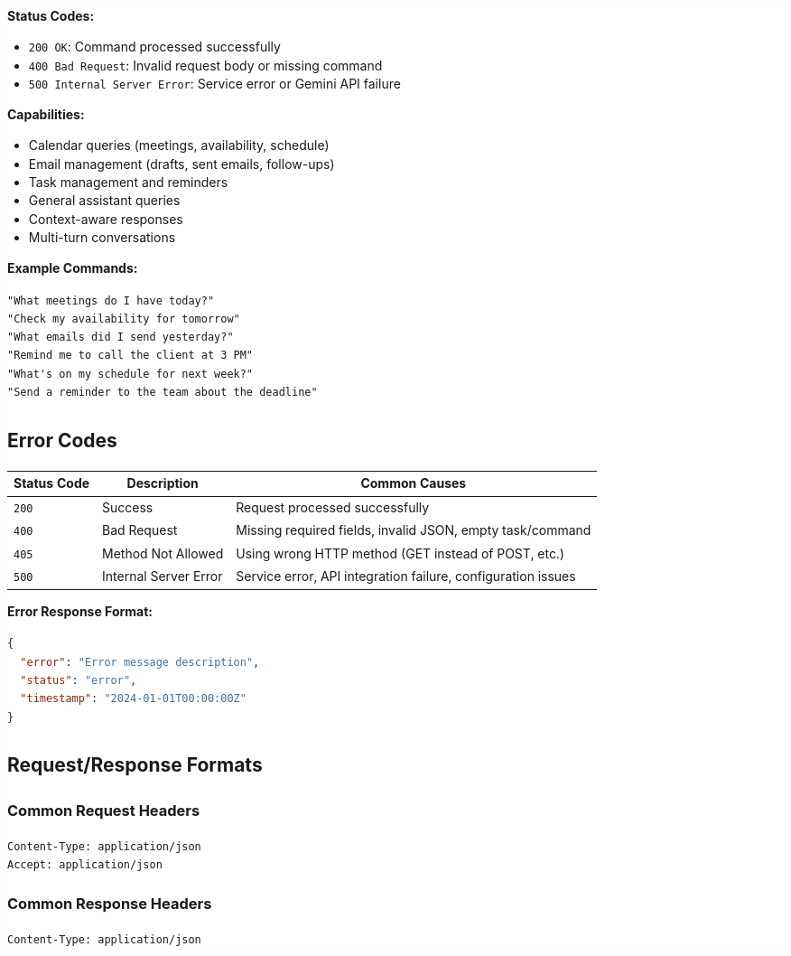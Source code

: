 **Status Codes:**
- `200 OK`: Command processed successfully
- `400 Bad Request`: Invalid request body or missing command
- `500 Internal Server Error`: Service error or Gemini API failure

**Capabilities:**
- Calendar queries (meetings, availability, schedule)
- Email management (drafts, sent emails, follow-ups)
- Task management and reminders
- General assistant queries
- Context-aware responses
- Multi-turn conversations

**Example Commands:**
```
"What meetings do I have today?"
"Check my availability for tomorrow"
"What emails did I send yesterday?"
"Remind me to call the client at 3 PM"
"What's on my schedule for next week?"
"Send a reminder to the team about the deadline"
```

## Error Codes

| Status Code | Description | Common Causes |
|-------------|-------------|---------------|
| `200` | Success | Request processed successfully |
| `400` | Bad Request | Missing required fields, invalid JSON, empty task/command |
| `405` | Method Not Allowed | Using wrong HTTP method (GET instead of POST, etc.) |
| `500` | Internal Server Error | Service error, API integration failure, configuration issues |

**Error Response Format:**
```json
{
  "error": "Error message description",
  "status": "error",
  "timestamp": "2024-01-01T00:00:00Z"
}
```

## Request/Response Formats

### Common Request Headers
```http
Content-Type: application/json
Accept: application/json
```

### Common Response Headers
```http
Content-Type: application/json
```
